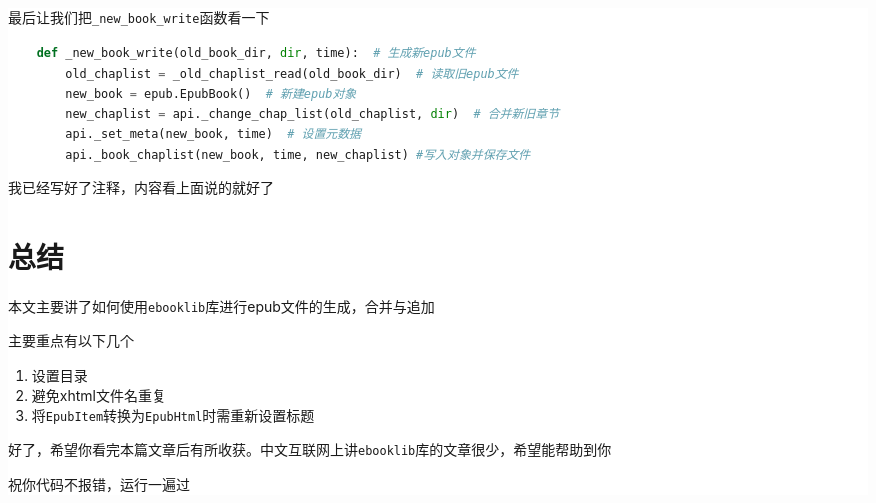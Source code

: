最后让我们把`_new_book_write`​函数看一下

```python
	def _new_book_write(old_book_dir, dir, time):  # 生成新epub文件
    	old_chaplist = _old_chaplist_read(old_book_dir)  # 读取旧epub文件
    	new_book = epub.EpubBook()  # 新建epub对象
    	new_chaplist = api._change_chap_list(old_chaplist, dir)  # 合并新旧章节
    	api._set_meta(new_book, time)  # 设置元数据
    	api._book_chaplist(new_book, time, new_chaplist) #写入对象并保存文件
```

我已经写好了注释，内容看上面说的就好了

# 总结

本文主要讲了如何使用`ebooklib`​库进行epub文件的生成，合并与追加

主要重点有以下几个

1. 设置目录
2. 避免xhtml文件名重复
3. 将`EpubItem`​转换为`EpubHtml`​时需重新设置标题

好了，希望你看完本篇文章后有所收获。中文互联网上讲`ebooklib`​库的文章很少，希望能帮助到你

祝你代码不报错，运行一遍过

